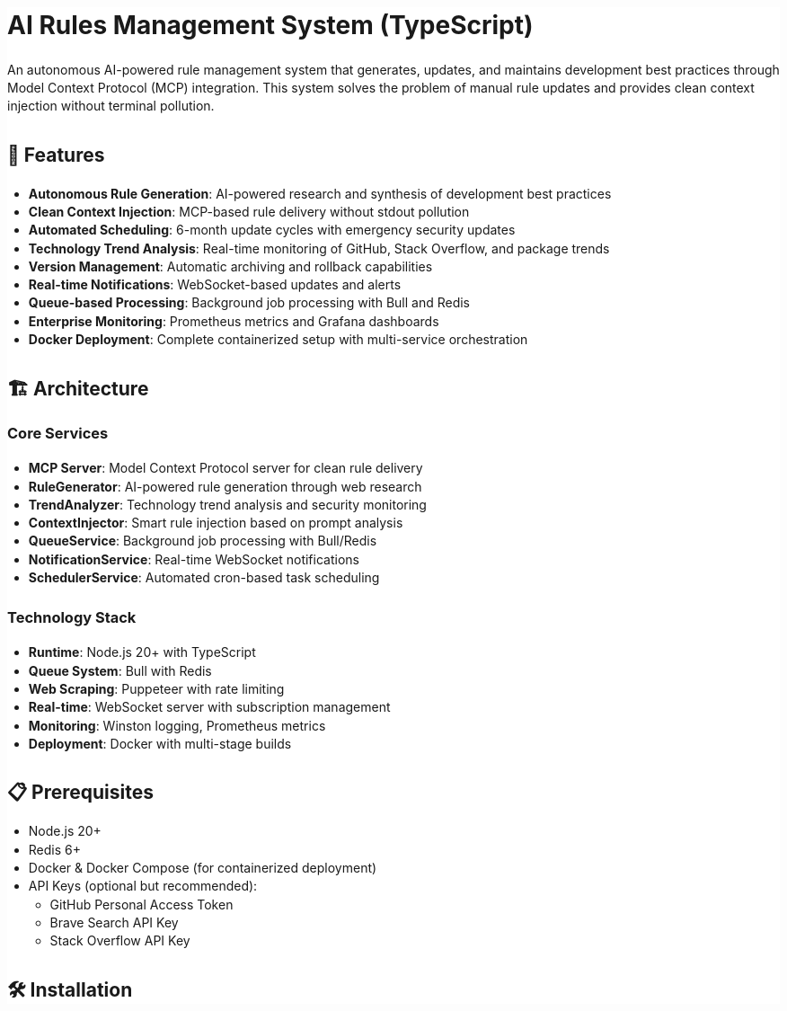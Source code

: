 # AI Rules Management System (TypeScript)

An autonomous AI-powered rule management system that generates, updates, and maintains development best practices through Model Context Protocol (MCP) integration. This system solves the problem of manual rule updates and provides clean context injection without terminal pollution.

## 🚀 Features

- **Autonomous Rule Generation**: AI-powered research and synthesis of development best practices
- **Clean Context Injection**: MCP-based rule delivery without stdout pollution
- **Automated Scheduling**: 6-month update cycles with emergency security updates
- **Technology Trend Analysis**: Real-time monitoring of GitHub, Stack Overflow, and package trends
- **Version Management**: Automatic archiving and rollback capabilities
- **Real-time Notifications**: WebSocket-based updates and alerts
- **Queue-based Processing**: Background job processing with Bull and Redis
- **Enterprise Monitoring**: Prometheus metrics and Grafana dashboards
- **Docker Deployment**: Complete containerized setup with multi-service orchestration

## 🏗️ Architecture

### Core Services

- **MCP Server**: Model Context Protocol server for clean rule delivery
- **RuleGenerator**: AI-powered rule generation through web research
- **TrendAnalyzer**: Technology trend analysis and security monitoring  
- **ContextInjector**: Smart rule injection based on prompt analysis
- **QueueService**: Background job processing with Bull/Redis
- **NotificationService**: Real-time WebSocket notifications
- **SchedulerService**: Automated cron-based task scheduling

### Technology Stack

- **Runtime**: Node.js 20+ with TypeScript
- **Queue System**: Bull with Redis
- **Web Scraping**: Puppeteer with rate limiting
- **Real-time**: WebSocket server with subscription management
- **Monitoring**: Winston logging, Prometheus metrics
- **Deployment**: Docker with multi-stage builds

## 📋 Prerequisites

- Node.js 20+
- Redis 6+
- Docker & Docker Compose (for containerized deployment)
- API Keys (optional but recommended):
  - GitHub Personal Access Token
  - Brave Search API Key
  - Stack Overflow API Key

## 🛠️ Installation
